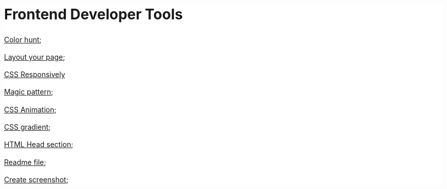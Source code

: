 # Frontend Developer Tools

[Color hunt](https://colorhunt.co/);

[Layout your page](https://layout.bradwoods.io/);

[CSS Responsively](https://responsively.app/)

[Magic pattern](https://www.magicpattern.design/);

[CSS Animation](https://animista.net/);

[CSS gradient](https://cssgradient.io/);

[HTML Head section](https://htmlhead.dev/);

[Readme file](https://readme.so/);

[Create screenshot](https://browserframe.com/);
